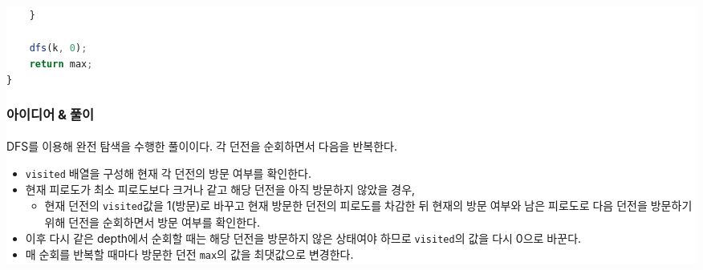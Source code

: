 ```js
    }

    dfs(k, 0);
    return max;
}
```

### 아이디어 & 풀이

DFS를 이용해 완전 탐색을 수행한 풀이이다. 각 던전을 순회하면서 다음을 반복한다.

* `visited` 배열을 구성해 현재 각 던전의 방문 여부를 확인한다.
* 현재 피로도가 최소 피로도보다 크거나 같고 해당 던전을 아직 방문하지 않았을 경우,
    * 현재 던전의 `visited`값을 1(방문)로 바꾸고 현재 방문한 던전의 피로도를 차감한 뒤 현재의 방문 여부와 남은 피로도로 다음 던전을 방문하기 위해 던전을 순회하면서 방문 여부를 확인한다.
* 이후 다시 같은 depth에서 순회할 때는 해당 던전을 방문하지 않은 상태여야 하므로 `visited`의 값을 다시 0으로 바꾼다.
* 매 순회를 반복할 때마다 방문한 던전 `max`의 값을 최댓값으로 변경한다.
